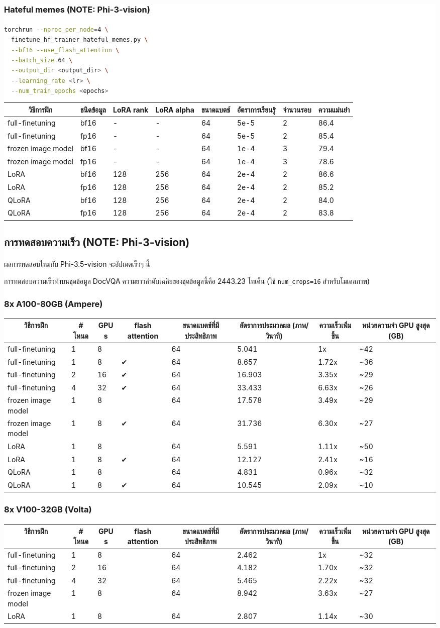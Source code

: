 ### Hateful memes (NOTE: Phi-3-vision)

```bash
torchrun --nproc_per_node=4 \
  finetune_hf_trainer_hateful_memes.py \
  --bf16 --use_flash_attention \
  --batch_size 64 \
  --output_dir <output_dir> \
  --learning_rate <lr> \
  --num_train_epochs <epochs>

```

วิธีการฝึก | ชนิดข้อมูล | LoRA rank | LoRA alpha | ขนาดแบตช์ | อัตราการเรียนรู้ | จำนวนรอบ | ความแม่นยำ  
--- | --- | --- | --- | --- | --- | --- | --- |  
full-finetuning | bf16 | - | - | 64 | 5e-5 | 2 | 86.4  
full-finetuning | fp16 | - | - | 64 | 5e-5 | 2 | 85.4  
frozen image model | bf16 | - | - | 64 | 1e-4 | 3 | 79.4  
frozen image model | fp16 | - | - | 64 | 1e-4 | 3 | 78.6  
LoRA | bf16 | 128 | 256 | 64 | 2e-4 | 2 | 86.6  
LoRA | fp16 | 128 | 256 | 64 | 2e-4 | 2 | 85.2  
QLoRA | bf16 | 128 | 256 | 64 | 2e-4 | 2 | 84.0  
QLoRA | fp16 | 128 | 256 | 64 | 2e-4 | 2 | 83.8  

## การทดสอบความเร็ว (NOTE: Phi-3-vision)

ผลการทดสอบใหม่กับ Phi-3.5-vision จะอัปเดตเร็วๆ นี้

การทดสอบความเร็วทำบนชุดข้อมูล DocVQA ความยาวลำดับเฉลี่ยของชุดข้อมูลนี้คือ 2443.23 โทเค็น (ใช้ `num_crops=16` สำหรับโมเดลภาพ)

### 8x A100-80GB (Ampere)

วิธีการฝึก | \# โหนด | GPUs | flash attention | ขนาดแบตช์ที่มีประสิทธิภาพ | อัตราการประมวลผล (ภาพ/วินาที) | ความเร็วเพิ่มขึ้น | หน่วยความจำ GPU สูงสุด (GB)  
--- | --- | --- | --- | --- | --- | --- | --- |  
full-finetuning | 1 | 8 |  | 64 | 5.041 | 1x | ~42  
full-finetuning | 1 | 8 | ✔ | 64 | 8.657 | 1.72x | ~36  
full-finetuning | 2 | 16 | ✔ | 64 | 16.903 | 3.35x | ~29  
full-finetuning | 4 | 32 | ✔ | 64 | 33.433 | 6.63x | ~26  
frozen image model | 1 | 8 |  | 64 | 17.578 | 3.49x | ~29  
frozen image model | 1 | 8 | ✔ | 64 | 31.736 | 6.30x | ~27  
LoRA | 1 | 8 |  | 64 | 5.591 | 1.11x | ~50  
LoRA | 1 | 8 | ✔ | 64 | 12.127 | 2.41x | ~16  
QLoRA | 1 | 8 |  | 64 | 4.831 | 0.96x | ~32  
QLoRA | 1 | 8 | ✔ | 64 | 10.545 | 2.09x | ~10  

### 8x V100-32GB (Volta)

วิธีการฝึก | \# โหนด | GPUs | flash attention | ขนาดแบตช์ที่มีประสิทธิภาพ | อัตราการประมวลผล (ภาพ/วินาที) | ความเร็วเพิ่มขึ้น | หน่วยความจำ GPU สูงสุด (GB)  
--- | --- | --- | --- | --- | --- | --- | --- |  
full-finetuning | 1 | 8 |  | 64 | 2.462 | 1x | ~32  
full-finetuning | 2 | 16 |  | 64 | 4.182 | 1.70x | ~32  
full-finetuning | 4 | 32 |  | 64 | 5.465 | 2.22x | ~32  
frozen image model | 1 | 8 |  | 64 | 8.942 | 3.63x | ~27  
LoRA | 1 | 8 |  | 64 | 2.807 | 1.14x | ~30  
